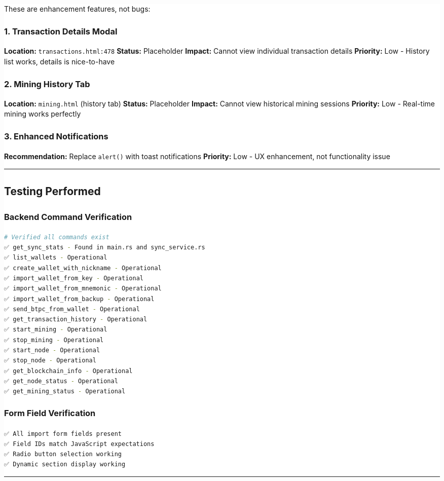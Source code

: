 These are enhancement features, not bugs:

### 1. Transaction Details Modal
**Location:** `transactions.html:478`
**Status:** Placeholder
**Impact:** Cannot view individual transaction details
**Priority:** Low - History list works, details is nice-to-have

### 2. Mining History Tab
**Location:** `mining.html` (history tab)
**Status:** Placeholder
**Impact:** Cannot view historical mining sessions
**Priority:** Low - Real-time mining works perfectly

### 3. Enhanced Notifications
**Recommendation:** Replace `alert()` with toast notifications
**Priority:** Low - UX enhancement, not functionality issue

---

## Testing Performed

### Backend Command Verification
```bash
# Verified all commands exist
✅ get_sync_stats - Found in main.rs and sync_service.rs
✅ list_wallets - Operational
✅ create_wallet_with_nickname - Operational
✅ import_wallet_from_key - Operational
✅ import_wallet_from_mnemonic - Operational
✅ import_wallet_from_backup - Operational
✅ send_btpc_from_wallet - Operational
✅ get_transaction_history - Operational
✅ start_mining - Operational
✅ stop_mining - Operational
✅ start_node - Operational
✅ stop_node - Operational
✅ get_blockchain_info - Operational
✅ get_node_status - Operational
✅ get_mining_status - Operational
```

### Form Field Verification
```
✅ All import form fields present
✅ Field IDs match JavaScript expectations
✅ Radio button selection working
✅ Dynamic section display working
```

---
